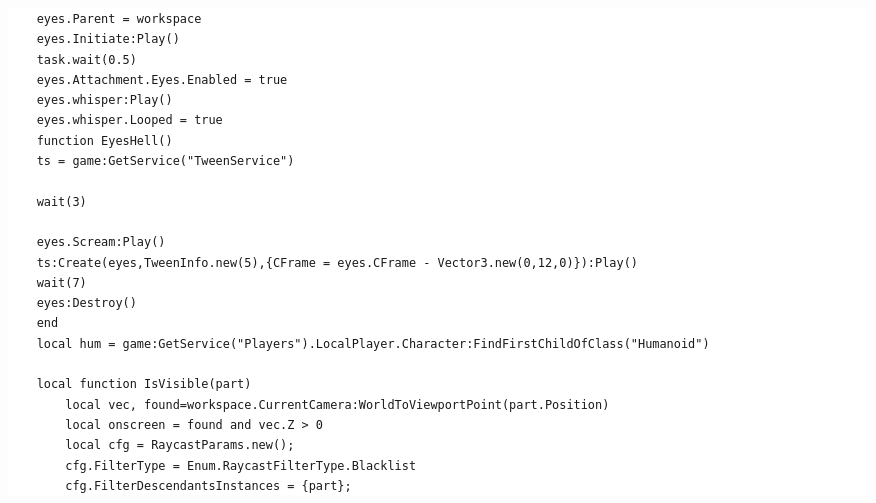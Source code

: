         eyes.Parent = workspace
        eyes.Initiate:Play()
        task.wait(0.5)
        eyes.Attachment.Eyes.Enabled = true
        eyes.whisper:Play()
        eyes.whisper.Looped = true
        function EyesHell()
        ts = game:GetService("TweenService")
        
        wait(3)
        
        eyes.Scream:Play()
        ts:Create(eyes,TweenInfo.new(5),{CFrame = eyes.CFrame - Vector3.new(0,12,0)}):Play()
        wait(7)
        eyes:Destroy()
        end
        local hum = game:GetService("Players").LocalPlayer.Character:FindFirstChildOfClass("Humanoid")
        
        local function IsVisible(part)
            local vec, found=workspace.CurrentCamera:WorldToViewportPoint(part.Position)
            local onscreen = found and vec.Z > 0
            local cfg = RaycastParams.new();
            cfg.FilterType = Enum.RaycastFilterType.Blacklist
            cfg.FilterDescendantsInstances = {part};
        
